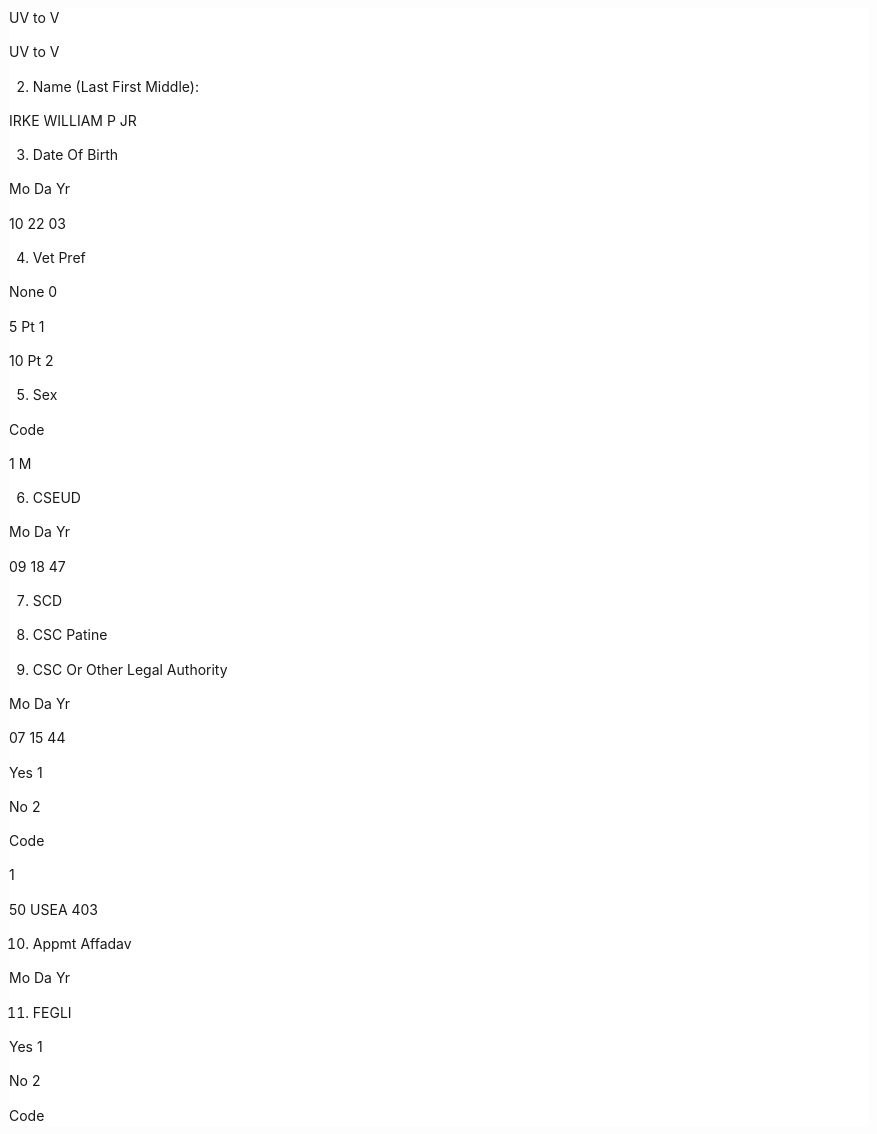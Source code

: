 UV to V

UV to V

2. Name (Last First Middle):

IRKE WILLIAM P JR

3. Date Of Birth

Mo Da Yr

10 22 03

4. Vet Pref

None 0

5 Pt 1

10 Pt 2

5. Sex

Code

1 M

6. CSEUD

Mo Da Yr

09 18 47

7. SCD

8. CSC Patine

9. CSC Or Other Legal Authority

Mo Da Yr

07 15 44

Yes 1

No 2

Code

1

50 USEA 403

10. Appmt Affadav

Mo Da Yr

11. FEGLI

Yes 1

No 2

Code

